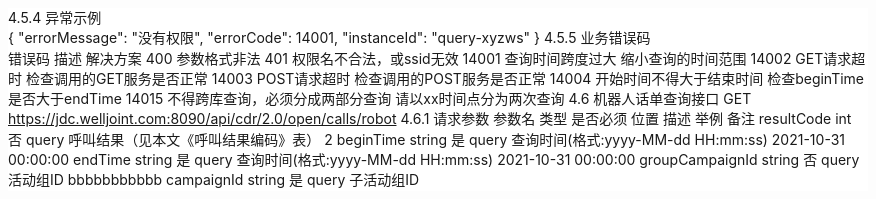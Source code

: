 4.5.4   异常示例  
{   "errorMessage": "没有权限",   "errorCode": 14001,   "instanceId": "query-xyzws" } 
4.5.5   业务错误码  
错误码
描述
解决方案
400
参数格式非法
401
权限名不合法，或ssid无效
14001
查询时间跨度过大
缩小查询的时间范围
14002
GET请求超时
检查调用的GET服务是否正常
14003
POST请求超时
检查调用的POST服务是否正常
14004
开始时间不得大于结束时间
检查beginTime是否大于endTime
14015
不得跨库查询，必须分成两部分查询
请以xx时间点分为两次查询
4.6 机器人话单查询接口
GET https://jdc.welljoint.com:8090/api/cdr/2.0/open/calls/robot
4.6.1 请求参数
参数名
类型
是否必须
位置
描述
举例
备注
resultCode
int
否
query
呼叫结果（见本文《呼叫结果编码》表）
2
beginTime
string
是
query
查询时间(格式:yyyy-MM-dd HH:mm:ss)
2021-10-31 00:00:00
endTime
string
是
query
查询时间(格式:yyyy-MM-dd HH:mm:ss)
2021-10-31 00:00:00
groupCampaignId
string
否
query
活动组ID
bbbbbbbbbbb
campaignId
string
是
query
子活动组ID